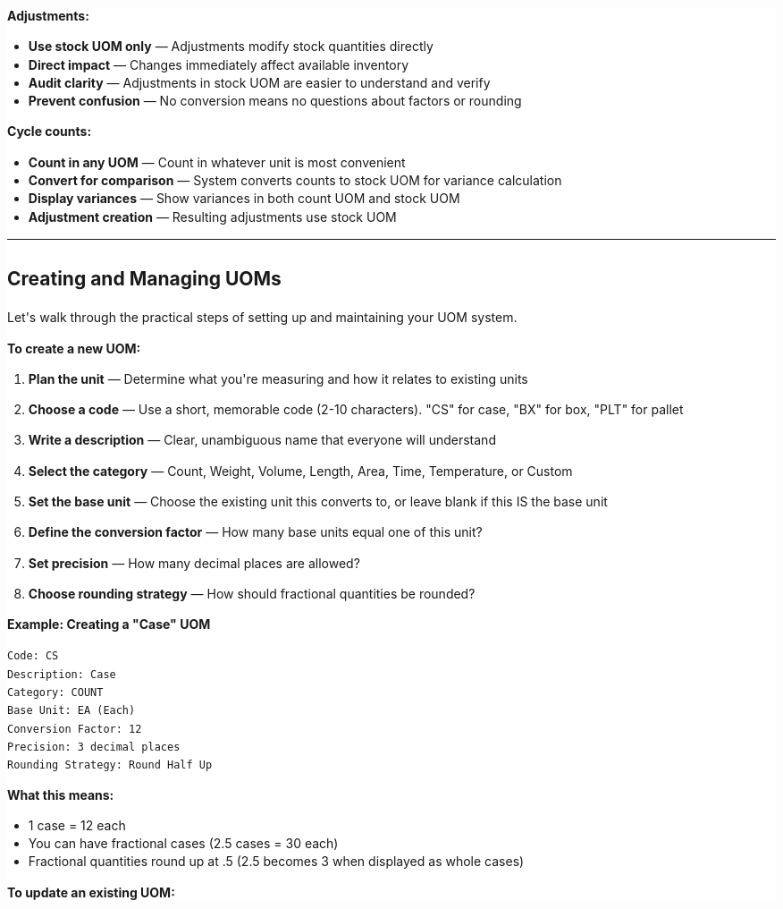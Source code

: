 **Adjustments:**

- **Use stock UOM only** — Adjustments modify stock quantities directly
- **Direct impact** — Changes immediately affect available inventory
- **Audit clarity** — Adjustments in stock UOM are easier to understand and verify
- **Prevent confusion** — No conversion means no questions about factors or rounding

**Cycle counts:**

- **Count in any UOM** — Count in whatever unit is most convenient
- **Convert for comparison** — System converts counts to stock UOM for variance calculation
- **Display variances** — Show variances in both count UOM and stock UOM
- **Adjustment creation** — Resulting adjustments use stock UOM

---

## Creating and Managing UOMs

Let's walk through the practical steps of setting up and maintaining your UOM system.

**To create a new UOM:**

1. **Plan the unit** — Determine what you're measuring and how it relates to existing units

2. **Choose a code** — Use a short, memorable code (2-10 characters). "CS" for case, "BX" for box, "PLT" for pallet

3. **Write a description** — Clear, unambiguous name that everyone will understand

4. **Select the category** — Count, Weight, Volume, Length, Area, Time, Temperature, or Custom

5. **Set the base unit** — Choose the existing unit this converts to, or leave blank if this IS the base unit

6. **Define the conversion factor** — How many base units equal one of this unit?

7. **Set precision** — How many decimal places are allowed?

8. **Choose rounding strategy** — How should fractional quantities be rounded?

**Example: Creating a "Case" UOM**

```
Code: CS
Description: Case
Category: COUNT
Base Unit: EA (Each)
Conversion Factor: 12
Precision: 3 decimal places
Rounding Strategy: Round Half Up
```

**What this means:**
- 1 case = 12 each
- You can have fractional cases (2.5 cases = 30 each)
- Fractional quantities round up at .5 (2.5 becomes 3 when displayed as whole cases)

**To update an existing UOM:**
